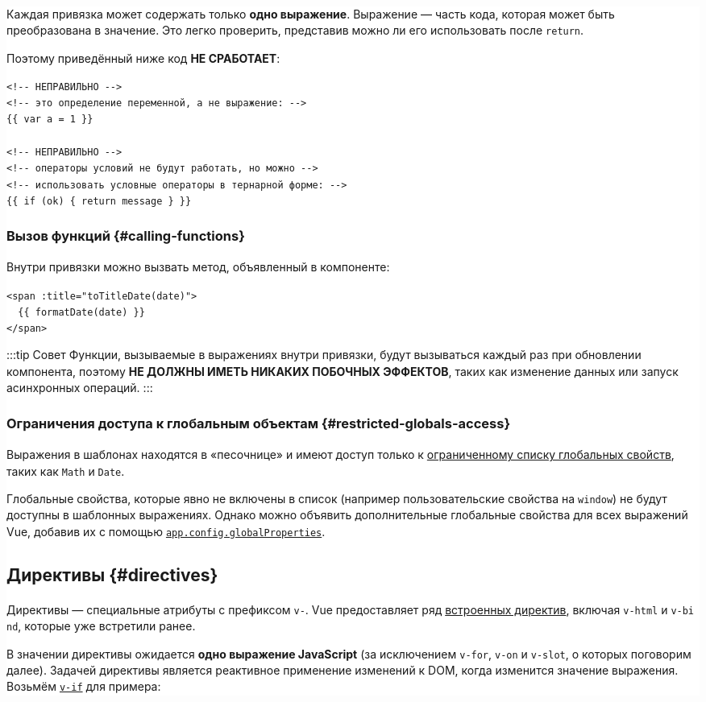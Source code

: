 Каждая привязка может содержать только **одно выражение**. Выражение — часть кода, которая может быть преобразована в значение. Это легко проверить, представив можно ли его использовать после `return`.

Поэтому приведённый ниже код **НЕ СРАБОТАЕТ**:

```vue-html
<!-- НЕПРАВИЛЬНО -->
<!-- это определение переменной, а не выражение: -->
{{ var a = 1 }}

<!-- НЕПРАВИЛЬНО -->
<!-- операторы условий не будут работать, но можно -->
<!-- использовать условные операторы в тернарной форме: -->
{{ if (ok) { return message } }}
```

### Вызов функций {#calling-functions}

Внутри привязки можно вызвать метод, объявленный в компоненте:

```vue-html
<span :title="toTitleDate(date)">
  {{ formatDate(date) }}
</span>
```

:::tip Совет
Функции, вызываемые в выражениях внутри привязки, будут вызываться каждый раз при обновлении компонента, поэтому **НЕ ДОЛЖНЫ ИМЕТЬ НИКАКИХ ПОБОЧНЫХ ЭФФЕКТОВ**, таких как изменение данных или запуск асинхронных операций.
:::

### Ограничения доступа к глобальным объектам {#restricted-globals-access}

Выражения в шаблонах находятся в «песочнице» и имеют доступ только к [ограниченному списку глобальных свойств](https://github.com/vuejs/core/blob/main/packages/shared/src/globalsAllowList.ts), таких как `Math` и `Date`.

Глобальные свойства, которые явно не включены в список (например пользовательские свойства на `window`) не будут доступны в шаблонных выражениях. Однако можно объявить дополнительные глобальные свойства для всех выражений Vue, добавив их с помощью [`app.config.globalProperties`](/api/application.html#app-config-globalproperties).

## Директивы {#directives}

Директивы — специальные атрибуты с префиксом `v-`. Vue предоставляет ряд [встроенных директив](/api/built-in-directives.html), включая `v-html` и `v-bind`, которые уже встретили ранее.

В значении директивы ожидается **одно выражение JavaScript** (за исключением `v-for`, `v-on` и `v-slot`, о которых поговорим далее). Задачей директивы является реактивное применение изменений к DOM, когда изменится значение выражения. Возьмём [`v-if`](/api/built-in-directives.html#v-if) для примера:

